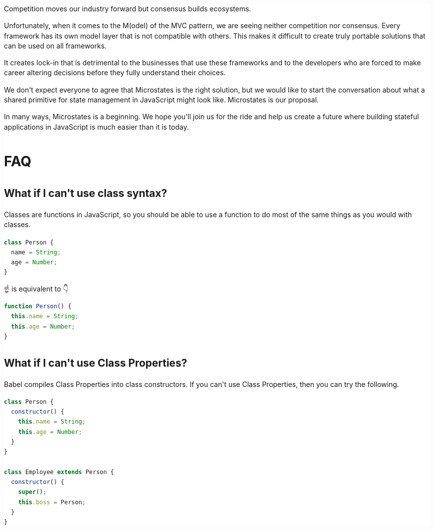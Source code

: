 Competition moves our industry forward but consensus builds ecosystems.

Unfortunately, when it comes to the M(odel) of the MVC pattern, we are seeing neither competition nor consensus. Every framework has its own model layer that is not compatible with others. This makes it difficult to create truly portable solutions that can be used on all frameworks.

It creates lock-in that is detrimental to the businesses that use these frameworks and to the developers who are forced to make career altering decisions before they fully understand their choices.

We don't expect everyone to agree that Microstates is the right solution, but we would like to start the conversation about what a shared primitive for state management in JavaScript might look like. Microstates is our proposal.

In many ways, Microstates is a beginning. We hope you'll join us for the ride and help us create a future where building stateful applications in JavaScript is much easier than it is today.

# FAQ

## What if I can't use class syntax?

Classes are functions in JavaScript, so you should be able to use a function to do most of the same things as you would with classes.

```js
class Person {
  name = String;
  age = Number;
}
```

☝️ is equivalent to 👇

```js
function Person() {
  this.name = String;
  this.age = Number;
}
```

## What if I can't use Class Properties?

Babel compiles Class Properties into class constructors. If you can't use Class Properties, then you
can try the following.

```js
class Person {
  constructor() {
    this.name = String;
    this.age = Number;
  }
}

class Employee extends Person {
  constructor() {
    super();
    this.boss = Person;
  }
}
```
